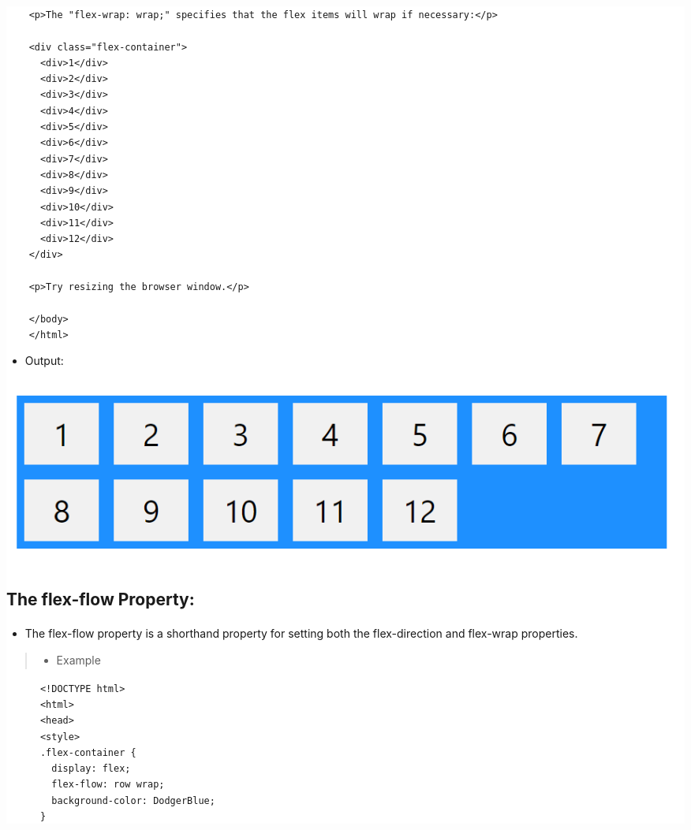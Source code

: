         <p>The "flex-wrap: wrap;" specifies that the flex items will wrap if necessary:</p>

        <div class="flex-container">
          <div>1</div>
          <div>2</div>
          <div>3</div>  
          <div>4</div>
          <div>5</div>
          <div>6</div>  
          <div>7</div>
          <div>8</div>
          <div>9</div>  
          <div>10</div>
          <div>11</div>
          <div>12</div>  
        </div>

        <p>Try resizing the browser window.</p>

        </body>
        </html>
        
        
- Output: 


![image](img2.png)

          
## The flex-flow Property:

* The flex-flow property is a shorthand property for setting both the flex-direction and flex-wrap properties.

> * Example 

          <!DOCTYPE html>
          <html>
          <head>
          <style>
          .flex-container {
            display: flex;
            flex-flow: row wrap;
            background-color: DodgerBlue;
          }
